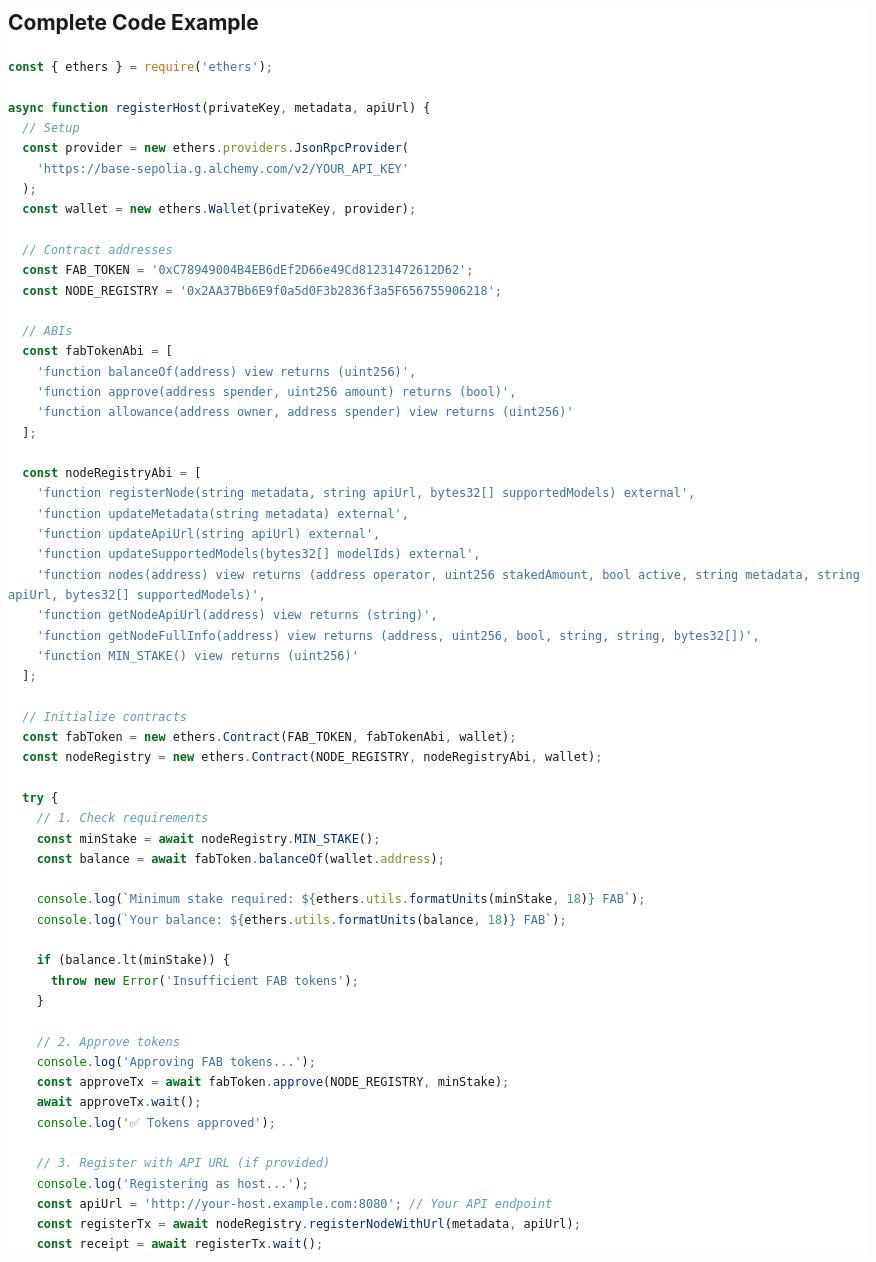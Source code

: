 ## Complete Code Example

```javascript
const { ethers } = require('ethers');

async function registerHost(privateKey, metadata, apiUrl) {
  // Setup
  const provider = new ethers.providers.JsonRpcProvider(
    'https://base-sepolia.g.alchemy.com/v2/YOUR_API_KEY'
  );
  const wallet = new ethers.Wallet(privateKey, provider);
  
  // Contract addresses
  const FAB_TOKEN = '0xC78949004B4EB6dEf2D66e49Cd81231472612D62';
  const NODE_REGISTRY = '0x2AA37Bb6E9f0a5d0F3b2836f3a5F656755906218';
  
  // ABIs
  const fabTokenAbi = [
    'function balanceOf(address) view returns (uint256)',
    'function approve(address spender, uint256 amount) returns (bool)',
    'function allowance(address owner, address spender) view returns (uint256)'
  ];
  
  const nodeRegistryAbi = [
    'function registerNode(string metadata, string apiUrl, bytes32[] supportedModels) external',
    'function updateMetadata(string metadata) external',
    'function updateApiUrl(string apiUrl) external',
    'function updateSupportedModels(bytes32[] modelIds) external',
    'function nodes(address) view returns (address operator, uint256 stakedAmount, bool active, string metadata, string apiUrl, bytes32[] supportedModels)',
    'function getNodeApiUrl(address) view returns (string)',
    'function getNodeFullInfo(address) view returns (address, uint256, bool, string, string, bytes32[])',
    'function MIN_STAKE() view returns (uint256)'
  ];
  
  // Initialize contracts
  const fabToken = new ethers.Contract(FAB_TOKEN, fabTokenAbi, wallet);
  const nodeRegistry = new ethers.Contract(NODE_REGISTRY, nodeRegistryAbi, wallet);
  
  try {
    // 1. Check requirements
    const minStake = await nodeRegistry.MIN_STAKE();
    const balance = await fabToken.balanceOf(wallet.address);
    
    console.log(`Minimum stake required: ${ethers.utils.formatUnits(minStake, 18)} FAB`);
    console.log(`Your balance: ${ethers.utils.formatUnits(balance, 18)} FAB`);
    
    if (balance.lt(minStake)) {
      throw new Error('Insufficient FAB tokens');
    }
    
    // 2. Approve tokens
    console.log('Approving FAB tokens...');
    const approveTx = await fabToken.approve(NODE_REGISTRY, minStake);
    await approveTx.wait();
    console.log('✅ Tokens approved');
    
    // 3. Register with API URL (if provided)
    console.log('Registering as host...');
    const apiUrl = 'http://your-host.example.com:8080'; // Your API endpoint
    const registerTx = await nodeRegistry.registerNodeWithUrl(metadata, apiUrl);
    const receipt = await registerTx.wait();
```